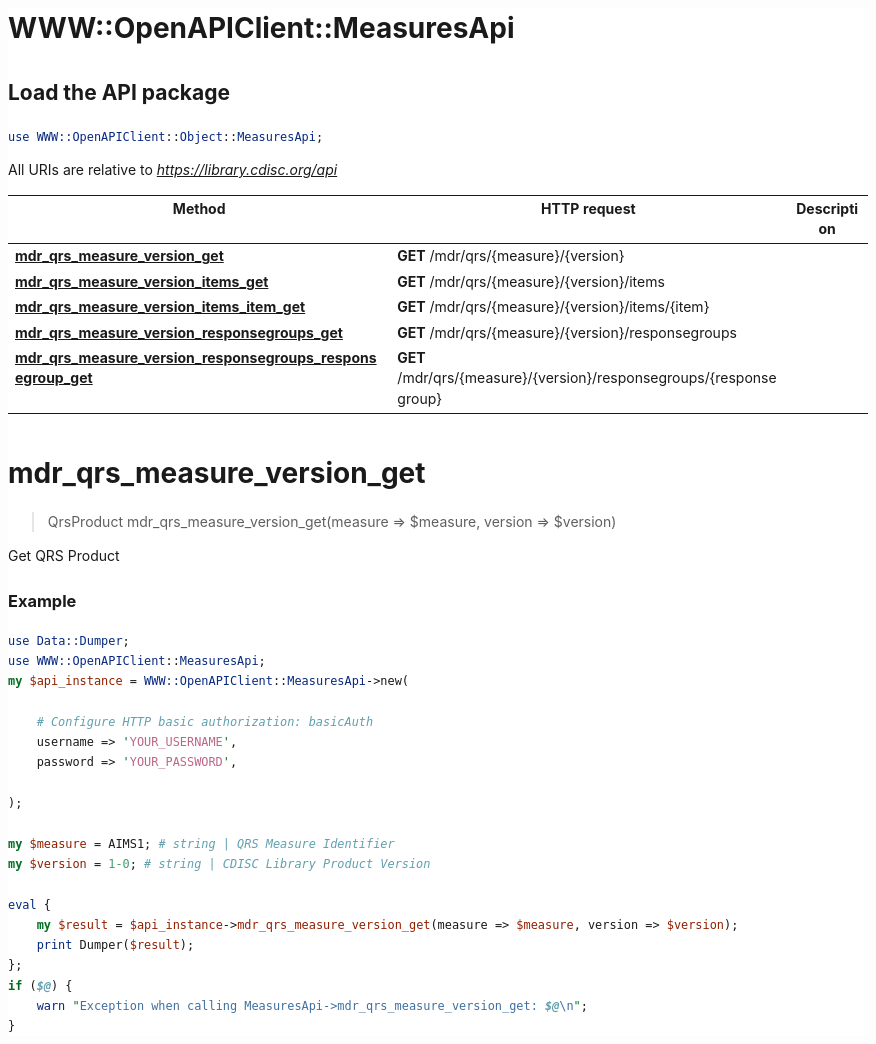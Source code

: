 # WWW::OpenAPIClient::MeasuresApi

## Load the API package
```perl
use WWW::OpenAPIClient::Object::MeasuresApi;
```

All URIs are relative to *https://library.cdisc.org/api*

Method | HTTP request | Description
------------- | ------------- | -------------
[**mdr_qrs_measure_version_get**](MeasuresApi.md#mdr_qrs_measure_version_get) | **GET** /mdr/qrs/{measure}/{version} | 
[**mdr_qrs_measure_version_items_get**](MeasuresApi.md#mdr_qrs_measure_version_items_get) | **GET** /mdr/qrs/{measure}/{version}/items | 
[**mdr_qrs_measure_version_items_item_get**](MeasuresApi.md#mdr_qrs_measure_version_items_item_get) | **GET** /mdr/qrs/{measure}/{version}/items/{item} | 
[**mdr_qrs_measure_version_responsegroups_get**](MeasuresApi.md#mdr_qrs_measure_version_responsegroups_get) | **GET** /mdr/qrs/{measure}/{version}/responsegroups | 
[**mdr_qrs_measure_version_responsegroups_responsegroup_get**](MeasuresApi.md#mdr_qrs_measure_version_responsegroups_responsegroup_get) | **GET** /mdr/qrs/{measure}/{version}/responsegroups/{responsegroup} | 


# **mdr_qrs_measure_version_get**
> QrsProduct mdr_qrs_measure_version_get(measure => $measure, version => $version)



Get QRS Product

### Example
```perl
use Data::Dumper;
use WWW::OpenAPIClient::MeasuresApi;
my $api_instance = WWW::OpenAPIClient::MeasuresApi->new(

    # Configure HTTP basic authorization: basicAuth
    username => 'YOUR_USERNAME',
    password => 'YOUR_PASSWORD',
    
);

my $measure = AIMS1; # string | QRS Measure Identifier
my $version = 1-0; # string | CDISC Library Product Version

eval {
    my $result = $api_instance->mdr_qrs_measure_version_get(measure => $measure, version => $version);
    print Dumper($result);
};
if ($@) {
    warn "Exception when calling MeasuresApi->mdr_qrs_measure_version_get: $@\n";
}
```
